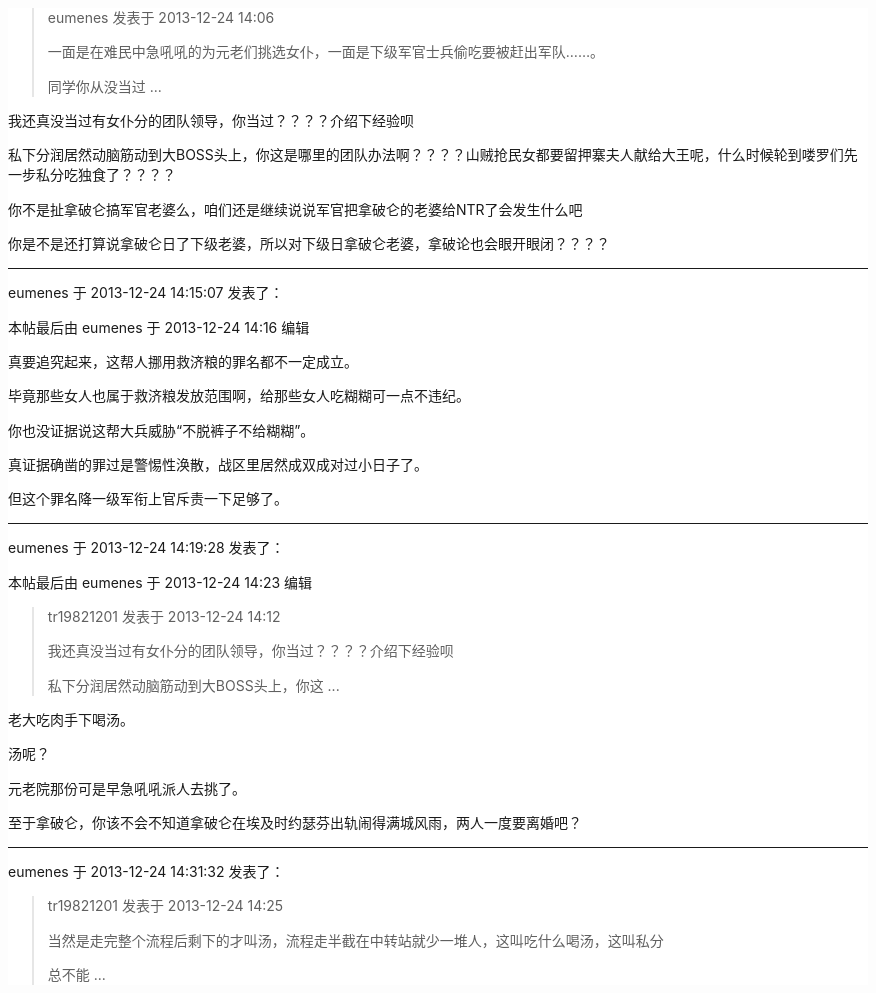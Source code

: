 
> 
> eumenes 发表于 2013-12-24 14:06
> 
> 一面是在难民中急吼吼的为元老们挑选女仆，一面是下级军官士兵偷吃要被赶出军队……。
> 
> 同学你从没当过 ...



我还真没当过有女仆分的团队领导，你当过？？？？介绍下经验呗

私下分润居然动脑筋动到大BOSS头上，你这是哪里的团队办法啊？？？？山贼抢民女都要留押寨夫人献给大王呢，什么时候轮到喽罗们先一步私分吃独食了？？？？

你不是扯拿破仑搞军官老婆么，咱们还是继续说说军官把拿破仑的老婆给NTR了会发生什么吧

你是不是还打算说拿破仑日了下级老婆，所以对下级日拿破仑老婆，拿破论也会眼开眼闭？？？？

---------

eumenes 于 2013-12-24 14:15:07 发表了：

本帖最后由 eumenes 于 2013-12-24 14:16 编辑 

真要追究起来，这帮人挪用救济粮的罪名都不一定成立。

毕竟那些女人也属于救济粮发放范围啊，给那些女人吃糊糊可一点不违纪。

你也没证据说这帮大兵威胁“不脱裤子不给糊糊”。

真证据确凿的罪过是警惕性涣散，战区里居然成双成对过小日子了。

但这个罪名降一级军衔上官斥责一下足够了。

---------

eumenes 于 2013-12-24 14:19:28 发表了：

本帖最后由 eumenes 于 2013-12-24 14:23 编辑 


> 
> tr19821201 发表于 2013-12-24 14:12
> 
> 我还真没当过有女仆分的团队领导，你当过？？？？介绍下经验呗
> 
> 私下分润居然动脑筋动到大BOSS头上，你这 ...



老大吃肉手下喝汤。

汤呢？

元老院那份可是早急吼吼派人去挑了。

至于拿破仑，你该不会不知道拿破仑在埃及时约瑟芬出轨闹得满城风雨，两人一度要离婚吧？

---------

eumenes 于 2013-12-24 14:31:32 发表了：

> tr19821201 发表于 2013-12-24 14:25
> 
> 当然是走完整个流程后剩下的才叫汤，流程走半截在中转站就少一堆人，这叫吃什么喝汤，这叫私分
> 
> 总不能 ...
